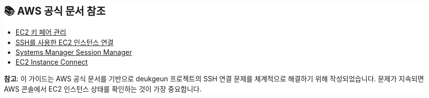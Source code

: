 ## 📚 AWS 공식 문서 참조

- [EC2 키 페어 관리](https://docs.aws.amazon.com/ec2/latest/userguide/ec2-key-pairs.html)
- [SSH를 사용한 EC2 인스턴스 연결](https://docs.aws.amazon.com/ec2/latest/userguide/AccessingInstancesLinux.html)
- [Systems Manager Session Manager](https://docs.aws.amazon.com/systems-manager/latest/userguide/session-manager.html)
- [EC2 Instance Connect](https://docs.aws.amazon.com/ec2/latest/userguide/ec2-instance-connect.html)

**참고**: 이 가이드는 AWS 공식 문서를 기반으로 deukgeun 프로젝트의 SSH 연결 문제를 체계적으로 해결하기 위해 작성되었습니다. 문제가 지속되면 AWS 콘솔에서 EC2 인스턴스 상태를 확인하는 것이 가장 중요합니다.

